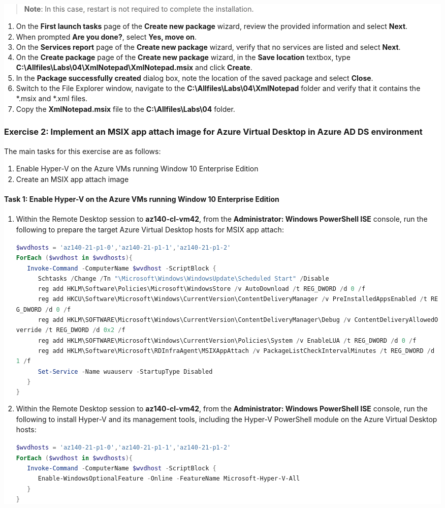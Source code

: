    > **Note**: In this case, restart is not required to complete the installation.

1. On the **First launch tasks** page of the **Create new package** wizard, review the provided information and select **Next**.
1. When prompted **Are you done?**, select **Yes, move on**.
1. On the **Services report** page of the **Create new package** wizard, verify that no services are listed and select **Next**.
1. On the **Create package** page of the **Create new package** wizard, in the **Save location** textbox, type **C:\\Allfiles\\Labs\\04\\XmlNotepad\XmlNotepad.msix** and click **Create**.
1. In the **Package successfully created** dialog box, note the location of the saved package and select **Close**.
1. Switch to the File Explorer window, navigate to the **C:\\Allfiles\\Labs\\04\\XmlNotepad** folder and verify that it contains the *.msix and *.xml files.
1. Copy the **XmlNotepad.msix** file to the **C:\\Allfiles\\Labs\\04** folder.


### Exercise 2: Implement an MSIX app attach image for Azure Virtual Desktop in Azure AD DS environment

The main tasks for this exercise are as follows:

1. Enable Hyper-V on the Azure VMs running Window 10 Enterprise Edition
1. Create an MSIX app attach image

#### Task 1: Enable Hyper-V on the Azure VMs running Window 10 Enterprise Edition

1. Within the Remote Desktop session to **az140-cl-vm42**, from the **Administrator: Windows PowerShell ISE** console, run the following to prepare the target Azure Virtual Desktop hosts for MSIX app attach: 

   ```powershell
   $wvdhosts = 'az140-21-p1-0','az140-21-p1-1','az140-21-p1-2'
   ForEach ($wvdhost in $wvdhosts){
      Invoke-Command -ComputerName $wvdhost -ScriptBlock {
         Schtasks /Change /Tn "\Microsoft\Windows\WindowsUpdate\Scheduled Start" /Disable
         reg add HKLM\Software\Policies\Microsoft\WindowsStore /v AutoDownload /t REG_DWORD /d 0 /f
         reg add HKCU\Software\Microsoft\Windows\CurrentVersion\ContentDeliveryManager /v PreInstalledAppsEnabled /t REG_DWORD /d 0 /f
         reg add HKLM\SOFTWARE\Microsoft\Windows\CurrentVersion\ContentDeliveryManager\Debug /v ContentDeliveryAllowedOverride /t REG_DWORD /d 0x2 /f
         reg add HKLM\SOFTWARE\Microsoft\Windows\CurrentVersion\Policies\System /v EnableLUA /t REG_DWORD /d 0 /f
         reg add HKLM\Software\Microsoft\RDInfraAgent\MSIXAppAttach /v PackageListCheckIntervalMinutes /t REG_DWORD /d 1 /f
         Set-Service -Name wuauserv -StartupType Disabled
      }
   }
   ```

1. Within the Remote Desktop session to **az140-cl-vm42**, from the **Administrator: Windows PowerShell ISE** console, run the following to install Hyper-V and its management tools, including the Hyper-V PowerShell module on the Azure Virtual Desktop hosts:

   ```powershell
   $wvdhosts = 'az140-21-p1-0','az140-21-p1-1','az140-21-p1-2'
   ForEach ($wvdhost in $wvdhosts){
      Invoke-Command -ComputerName $wvdhost -ScriptBlock {
         Enable-WindowsOptionalFeature -Online -FeatureName Microsoft-Hyper-V-All
      }
   }
   ```
